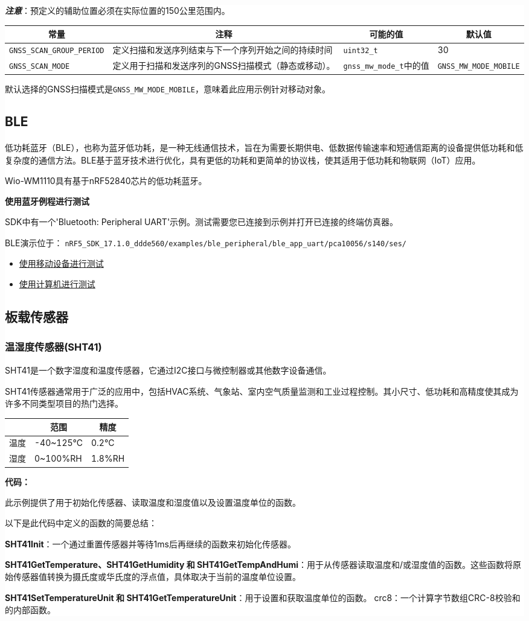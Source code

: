 ***注意***：预定义的辅助位置必须在实际位置的150公里范围内。

| 常量                     | 注释                                                                                      | 可能的值                  | 默认值                |
| ------------------------ | --------------------------------------------------------------------------------------------- | ------------------------- | --------------------- |
| `GNSS_SCAN_GROUP_PERIOD` | 定义扫描和发送序列结束与下一个序列开始之间的持续时间 | `uint32_t`                | 30                    |
| `GNSS_SCAN_MODE`         | 定义用于扫描和发送序列的GNSS扫描模式（静态或移动）。           | `gnss_mw_mode_t`中的值 | `GNSS_MW_MODE_MOBILE` |

默认选择的GNSS扫描模式是`GNSS_MW_MODE_MOBILE`，意味着此应用示例针对移动对象。

## BLE

低功耗蓝牙（BLE），也称为蓝牙低功耗，是一种无线通信技术，旨在为需要长期供电、低数据传输速率和短通信距离的设备提供低功耗和低复杂度的通信方法。BLE基于蓝牙技术进行优化，具有更低的功耗和更简单的协议栈，使其适用于低功耗和物联网（IoT）应用。

Wio-WM1110具有基于nRF52840芯片的低功耗蓝牙。

**使用蓝牙例程进行测试**

SDK中有一个'Bluetooth: Peripheral UART'示例。测试需要您已连接到示例并打开已连接的终端仿真器。

BLE演示位于：
`nRF5_SDK_17.1.0_ddde560/examples/ble_peripheral/ble_app_uart/pca10056/s140/ses/`

- [使用移动设备进行测试](https://infocenter.nordicsemi.com/index.jsp?topic=%2Fug_gsg_ses%2FUG%2Fgsg%2Ftest_mobile.html)

- [使用计算机进行测试](https://infocenter.nordicsemi.com/index.jsp?topic=%2Fug_gsg_ses%2FUG%2Fgsg%2Ftest_desktop.html)

## 板载传感器

### 温湿度传感器(SHT41)

SHT41是一个数字湿度和温度传感器，它通过I2C接口与微控制器或其他数字设备通信。

SHT41传感器通常用于广泛的应用中，包括HVAC系统、气象站、室内空气质量监测和工业过程控制。其小尺寸、低功耗和高精度使其成为许多不同类型项目的热门选择。

|  | 范围 | 精度 |
| -------- | -------- | -------- |
|温度  | -40~125°C |0.2°C|
| 湿度 | 0~100%RH |1.8%RH|

**代码：**

此示例提供了用于初始化传感器、读取温度和湿度值以及设置温度单位的函数。

以下是此代码中定义的函数的简要总结：

**SHT41Init**：一个通过重置传感器并等待1ms后再继续的函数来初始化传感器。

**SHT41GetTemperature、SHT41GetHumidity 和 SHT41GetTempAndHumi**：用于从传感器读取温度和/或湿度值的函数。这些函数将原始传感器值转换为摄氏度或华氏度的浮点值，具体取决于当前的温度单位设置。

**SHT41SetTemperatureUnit 和 SHT41GetTemperatureUnit**：用于设置和获取温度单位的函数。
crc8：一个计算字节数组CRC-8校验和的内部函数。
